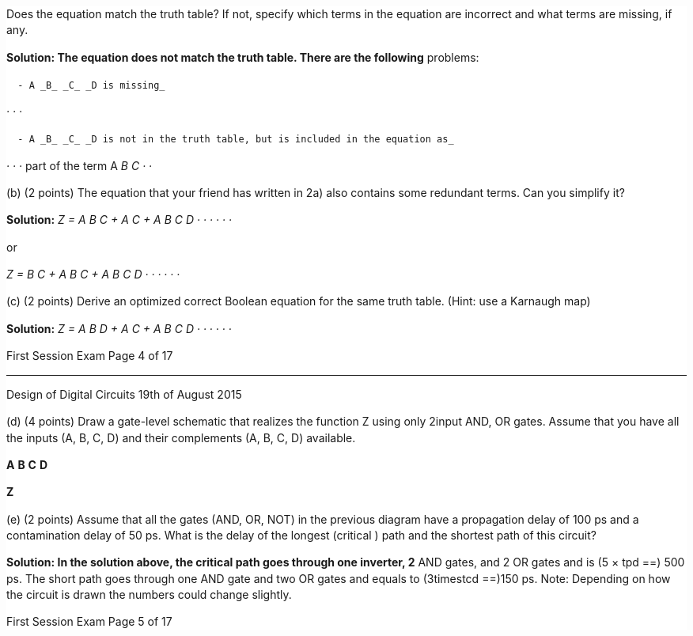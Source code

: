 Does the equation match the truth table? If not, specify which terms in the equation
are incorrect and what terms are missing, if any.

**Solution: The equation does not match the truth table. There are the following**
problems:

      - A _B_ _C_ _D is missing_
_·_ _·_ _·_

      - A _B_ _C_ _D is not in the truth table, but is included in the equation as_
_·_ _·_ _·_
part of the term A _B_ _C_
_·_ _·_

(b) (2 points) The equation that your friend has written in 2a) also contains some
redundant terms. Can you simplify it?

**Solution:**
_Z = A_ _B_ _C + A_ _C + A_ _B_ _C_ _D_
_·_ _·_ _·_ _·_ _·_ _·_

or

_Z = B_ _C + A_ _B_ _C + A_ _B_ _C_ _D_
_·_ _·_ _·_ _·_ _·_ _·_

(c) (2 points) Derive an optimized correct Boolean equation for the same truth table.
(Hint: use a Karnaugh map)

**Solution:**
_Z = A_ _B_ _D + A_ _C + A_ _B_ _C_ _D_
_·_ _·_ _·_ _·_ _·_ _·_

First Session Exam Page 4 of 17


-----

Design of Digital Circuits 19th of August 2015

(d) (4 points) Draw a gate-level schematic that realizes the function Z using only 2input AND, OR gates. Assume that you have all the inputs (A, B, C, D) and their
complements (A, B, C, D) available.

**A** **B** **C** **D**

**Z**

(e) (2 points) Assume that all the gates (AND, OR, NOT) in the previous diagram
have a propagation delay of 100 ps and a contamination delay of 50 ps. What is the
delay of the longest (critical ) path and the shortest path of this circuit?

**Solution: In the solution above, the critical path goes through one inverter, 2**
AND gates, and 2 OR gates and is (5 × tpd ==) 500 ps. The short path goes
through one AND gate and two OR gates and equals to (3timestcd ==)150 ps.
Note: Depending on how the circuit is drawn the numbers could change slightly.

First Session Exam Page 5 of 17

